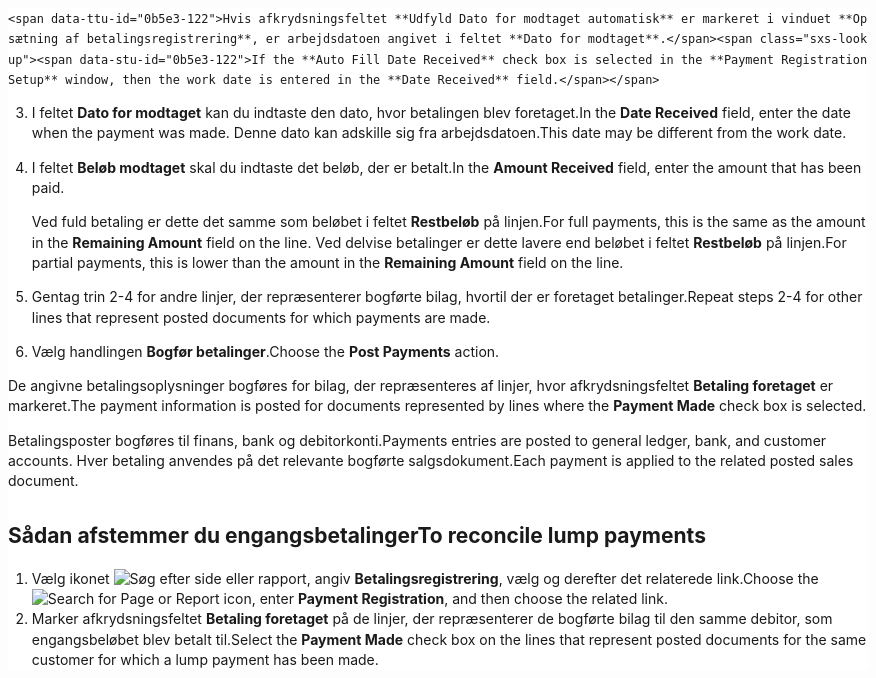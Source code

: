     <span data-ttu-id="0b5e3-122">Hvis afkrydsningsfeltet **Udfyld Dato for modtaget automatisk** er markeret i vinduet **Opsætning af betalingsregistrering**, er arbejdsdatoen angivet i feltet **Dato for modtaget**.</span><span class="sxs-lookup"><span data-stu-id="0b5e3-122">If the **Auto Fill Date Received** check box is selected in the **Payment Registration Setup** window, then the work date is entered in the **Date Received** field.</span></span>  
3. <span data-ttu-id="0b5e3-123">I feltet **Dato for modtaget** kan du indtaste den dato, hvor betalingen blev foretaget.</span><span class="sxs-lookup"><span data-stu-id="0b5e3-123">In the **Date Received** field, enter the date when the payment was made.</span></span> <span data-ttu-id="0b5e3-124">Denne dato kan adskille sig fra arbejdsdatoen.</span><span class="sxs-lookup"><span data-stu-id="0b5e3-124">This date may be different from the work date.</span></span>  
4. <span data-ttu-id="0b5e3-125">I feltet **Beløb modtaget** skal du indtaste det beløb, der er betalt.</span><span class="sxs-lookup"><span data-stu-id="0b5e3-125">In the **Amount Received** field, enter the amount that has been paid.</span></span>

    <span data-ttu-id="0b5e3-126">Ved fuld betaling er dette det samme som beløbet i feltet **Restbeløb** på linjen.</span><span class="sxs-lookup"><span data-stu-id="0b5e3-126">For full payments, this is the same as the amount in the **Remaining Amount** field on the line.</span></span> <span data-ttu-id="0b5e3-127">Ved delvise betalinger er dette lavere end beløbet i feltet **Restbeløb** på linjen.</span><span class="sxs-lookup"><span data-stu-id="0b5e3-127">For partial payments, this is lower than the amount in the **Remaining Amount** field on the line.</span></span>    
5. <span data-ttu-id="0b5e3-128">Gentag trin 2-4 for andre linjer, der repræsenterer bogførte bilag, hvortil der er foretaget betalinger.</span><span class="sxs-lookup"><span data-stu-id="0b5e3-128">Repeat steps 2-4 for other lines that represent posted documents for which payments are made.</span></span>  
6. <span data-ttu-id="0b5e3-129">Vælg handlingen **Bogfør betalinger**.</span><span class="sxs-lookup"><span data-stu-id="0b5e3-129">Choose the **Post Payments** action.</span></span>  

<span data-ttu-id="0b5e3-130">De angivne betalingsoplysninger bogføres for bilag, der repræsenteres af linjer, hvor afkrydsningsfeltet **Betaling foretaget** er markeret.</span><span class="sxs-lookup"><span data-stu-id="0b5e3-130">The payment information is posted for documents represented by lines where the **Payment Made** check box is selected.</span></span>  

<span data-ttu-id="0b5e3-131">Betalingsposter bogføres til finans, bank og debitorkonti.</span><span class="sxs-lookup"><span data-stu-id="0b5e3-131">Payments entries are posted to general ledger, bank, and customer accounts.</span></span> <span data-ttu-id="0b5e3-132">Hver betaling anvendes på det relevante bogførte salgsdokument.</span><span class="sxs-lookup"><span data-stu-id="0b5e3-132">Each payment is applied to the related posted sales document.</span></span>  

## <a name="to-reconcile-lump-payments"></a><span data-ttu-id="0b5e3-133">Sådan afstemmer du engangsbetalinger</span><span class="sxs-lookup"><span data-stu-id="0b5e3-133">To reconcile lump payments</span></span>
1. <span data-ttu-id="0b5e3-134">Vælg ikonet ![Søg efter side eller rapport](media/ui-search/search_small.png "Ikonet Søg efter side eller rapport"), angiv **Betalingsregistrering**, vælg og derefter det relaterede link.</span><span class="sxs-lookup"><span data-stu-id="0b5e3-134">Choose the ![Search for Page or Report](media/ui-search/search_small.png "Search for Page or Report icon") icon, enter **Payment Registration**, and then choose the related link.</span></span>
2. <span data-ttu-id="0b5e3-135">Marker afkrydsningsfeltet **Betaling foretaget** på de linjer, der repræsenterer de bogførte bilag til den samme debitor, som engangsbeløbet blev betalt til.</span><span class="sxs-lookup"><span data-stu-id="0b5e3-135">Select the **Payment Made** check box on the lines that represent posted documents for the same customer for which a lump payment has been made.</span></span>  
